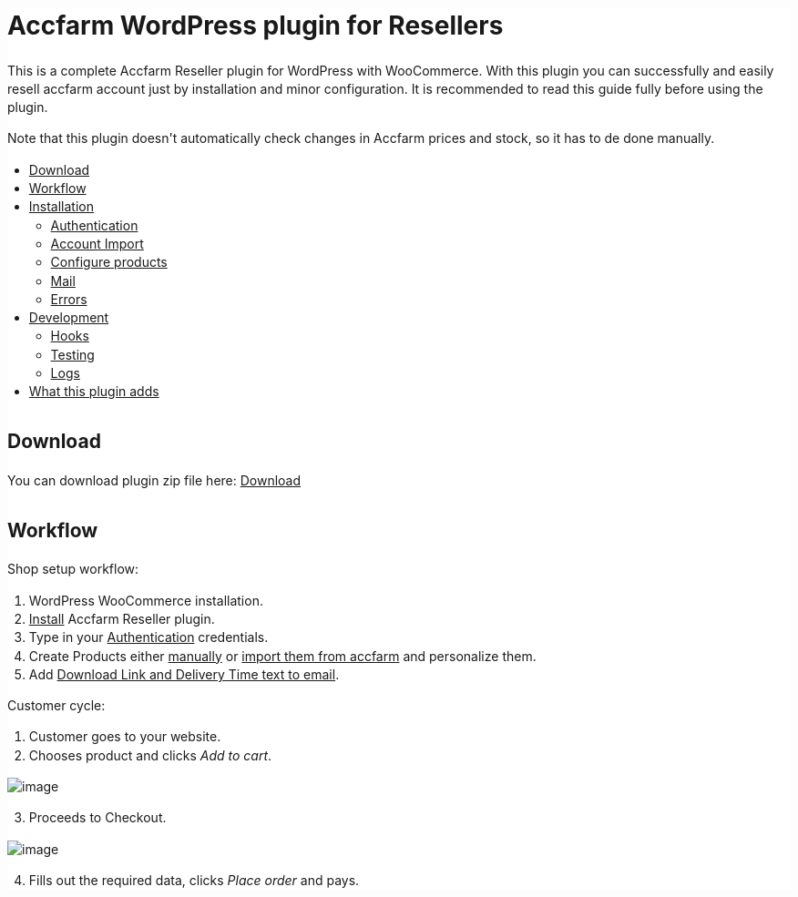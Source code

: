 # Accfarm WordPress plugin for Resellers 

This is a complete Accfarm Reseller plugin for WordPress with WooCommerce.
With this plugin you can successfully and easily resell accfarm account
just by installation and minor configuration. It is recommended to read this
guide fully before using the plugin.

Note that this plugin doesn't automatically check changes 
in Accfarm prices and stock, so it has to de done manually.

- [Download](#Download)
- [Workflow](#Workflow)
- [Installation](#Installation)
  - [Authentication](#Authentication)
  - [Account Import](#Account-Import)
  - [Configure products](#Configure-products)
  - [Mail](#Mail)
  - [Errors](#Errors)
- [Development](#Development)
  - [Hooks](#Hooks)
  - [Testing](#Testing)
  - [Logs](#Logs)
- [What this plugin adds](#What-this-plugin-adds)

## Download

You can download plugin zip file here: 
[Download](https://github.com/ITAccfarm/accfarm-reseller-wp/releases/download/1.0.0/accfarm-reseller-1.0.0.zip)

## Workflow

Shop setup workflow:
1. WordPress WooCommerce installation.
2. [Install](#Installation) Accfarm Reseller plugin.
3. Type in your [Authentication](#Authentication) credentials.
4. Create Products either [manually](#Configure-products) or
[import them from accfarm](#Account-Import) and personalize them.
5. Add [Download Link and Delivery Time text to email](#Mail).

Customer cycle:
1. Customer goes to your website.
2. Chooses product and clicks _Add to cart_.

![image](https://user-images.githubusercontent.com/91614594/163560989-51ba2ef2-586d-482a-aa81-ff19c6cabd0f.png)

3. Proceeds to Checkout.

![image](https://user-images.githubusercontent.com/91614594/163561076-b427cd66-51c2-4aad-8355-341b7a1bdfe3.png)

4. Fills out the required data, clicks _Place order_ and pays.
